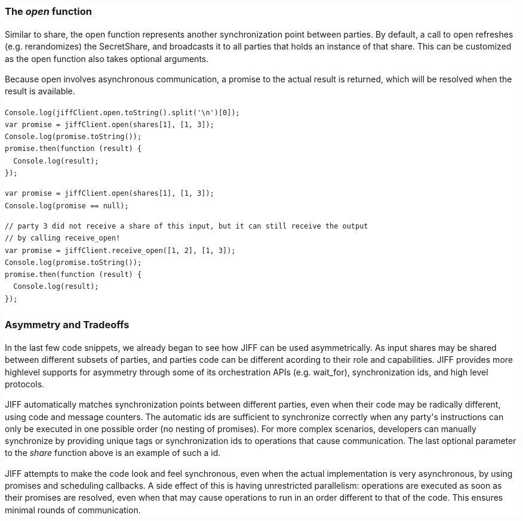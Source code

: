 ### The _open_ function

Similar to share, the open function represents another synchronization point between parties. By default, a call to open refreshes (e.g. rerandomizes)
the SecretShare, and broadcasts it to all parties that holds an instance of that share. This can be customized as the open function also takes optional
arguments.

Because open involves asynchronous communication, a promise to the actual result is returned, which will be resolved when the result is available.

```neptune[title=Party&nbsp;1,frame=frame6,scope=1]
Console.log(jiffClient.open.toString().split('\n')[0]);
var promise = jiffClient.open(shares[1], [1, 3]);
Console.log(promise.toString());
promise.then(function (result) {
  Console.log(result);
});
```
```neptune[title=Party&nbsp;2,frame=frame6,scope=2]
var promise = jiffClient.open(shares[1], [1, 3]);
Console.log(promise == null);
```
```neptune[title=Party&nbsp;3,frame=frame6,scope=3]
// party 3 did not receive a share of this input, but it can still receive the output
// by calling receive_open!
var promise = jiffClient.receive_open([1, 2], [1, 3]);
Console.log(promise.toString());
promise.then(function (result) {
  Console.log(result);
});
```

### Asymmetry and Tradeoffs
In the last few code snippets, we already began to see how JIFF can be used asymmetrically. As input shares may be shared between
different subsets of parties, and parties code can be different acording to their role and capabilities. JIFF provides more highlevel
supports for asymmetry through some of its orchestration APIs (e.g. wait_for), synchronization ids, and high level protocols.

JIFF automatically matches synchronization points between different parties, even when their code may be radically different, using code
and message counters. The automatic ids are sufficient to synchronize correctly when any party's instructions can only be executed in one
possible order (no nesting of promises). For more complex scenarios, developers can manually synchronize by providing unique tags or synchronization
ids to operations that cause communication. The last optional parameter to the *share* function above is an example of such a id.

JIFF attempts to make the code look and feel synchronous, even when the actual implementation is very asynchronous, by using promises and scheduling
callbacks. A side effect of this is having unrestricted parallelism: operations are executed as soon as their promises are resolved, even when that
may cause operations to run in an order different to that of the code. This ensures minimal rounds of communication.
